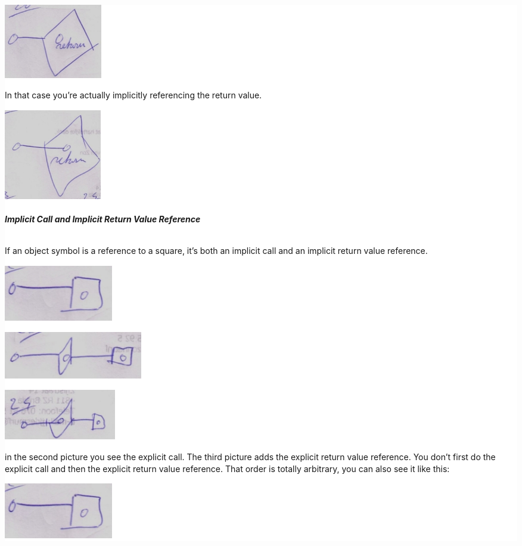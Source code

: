 ![](images/Input%20Output%20Parameter%20Passings.073.jpeg "Picture 20")

In that case you’re actually implicitly referencing the return value.

![](images/Input%20Output%20Parameter%20Passings.074.jpeg "Picture 21")
###### **Implicit Call and Implicit Return Value Reference**
If an object symbol is a reference to a square, it’s both an implicit call and an implicit return value reference.

![](images/Input%20Output%20Parameter%20Passings.075.jpeg "Picture 22")

![](images/Input%20Output%20Parameter%20Passings.076.jpeg "Picture 23")

![](images/Input%20Output%20Parameter%20Passings.077.jpeg "Picture 24")

in the second picture you see the explicit call. The third picture adds the explicit return value reference. You don’t first do the explicit call and then the explicit return value reference. That order is totally arbitrary, you can also see it like this:

![](images/Input%20Output%20Parameter%20Passings.075.jpeg "Picture 22")
